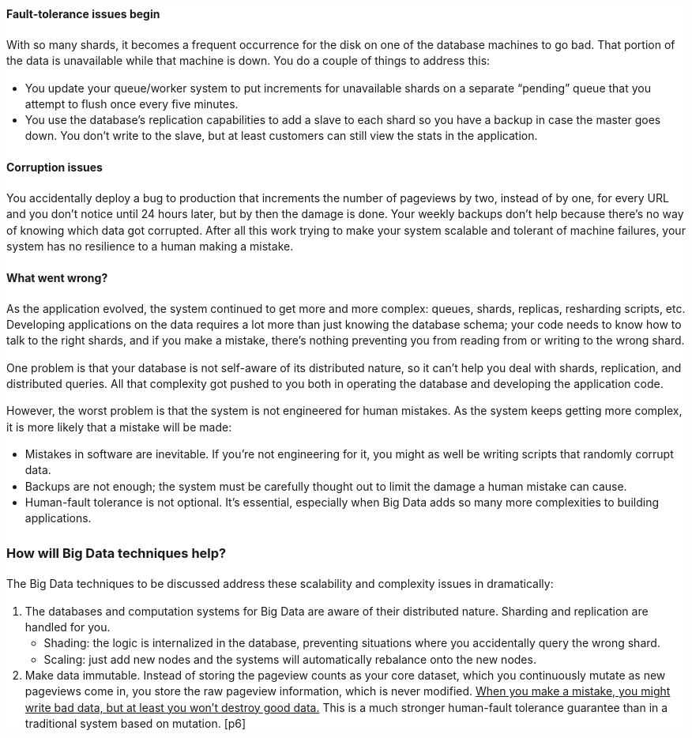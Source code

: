 #### Fault-tolerance issues begin

With so many shards, it becomes a frequent occurrence for the disk on one of the database machines to go bad. That portion of the data is unavailable while that machine is down. You do a couple of things to address this:

* You update your queue/worker system to put increments for unavailable shards on a separate “pending” queue that you attempt to flush once every five minutes.
* You use the database’s replication capabilities to add a slave to each shard so you have a backup in case the master goes down. You don’t write to the slave, but at least customers can still view the stats in the application.

#### Corruption issues

You accidentally deploy a bug to production that increments the number of pageviews by two, instead of by one, for every URL and you don’t notice until 24 hours later, but by then the damage is done. Your weekly backups don’t help because there’s no way of knowing which data got corrupted.  After all this work trying to make your system scalable and tolerant of machine failures, your system has no resilience to a human making a mistake.

#### What went wrong?

As the application evolved, the system continued to get more and more complex: queues, shards, replicas, resharding scripts, etc. Developing applications on the data requires a lot more than just knowing the database schema; your code needs to know how to talk to the right shards, and if you make a mistake, there’s nothing preventing you from reading from or writing to the wrong shard.

 One problem is that your database is not self-aware of its distributed nature, so it can’t help you deal with shards, replication, and distributed queries. All that complexity got pushed to you both in operating the database and developing the application code.

However, the worst problem is that the system is not engineered for human mistakes.  As the system keeps getting more complex, it is more likely that a mistake will be made:

* Mistakes in software are inevitable. If you’re not engineering for it, you might as well be writing scripts that randomly corrupt data.
* Backups are not enough; the system must be carefully thought out to limit the damage a human mistake can cause.
* Human-fault tolerance is not optional. It’s essential, especially when Big Data adds so many more complexities to building applications.

### How will Big Data techniques help?

The Big Data techniques to be discussed address these scalability and complexity issues in dramatically:

1. The databases and computation systems for Big Data are aware of their distributed nature. Sharding and replication are handled for you.
    * Shading: the logic is internalized in the database, preventing situations where you accidentally query the wrong shard.
    * Scaling: just add new nodes and the systems will automatically rebalance onto the new nodes.
2. Make data immutable. Instead of storing the pageview counts as your core dataset, which you continuously mutate as new pageviews come in, you store the raw pageview information, which is never modified. <u>When you make a mistake, you might write bad data, but at least you won’t destroy good data.</u> This is a much stronger human-fault tolerance guarantee than in a traditional system based on mutation. [p6]

